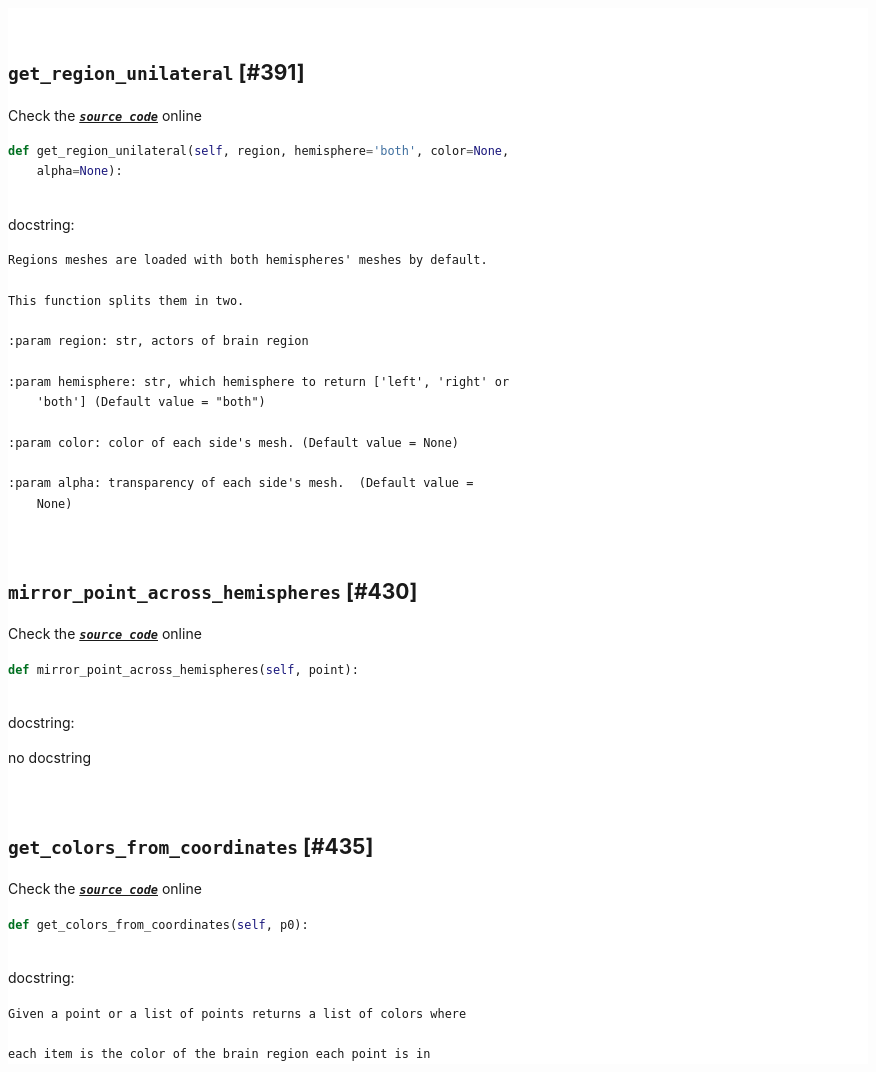 &nbsp;
## **`get_region_unilateral`** [#391]
  
Check the [***``source code``***](https://github.com/brainglobe/brainrender/blob/master/brainrender/atlases/atlas.py#L391) online

```python
def get_region_unilateral(self, region, hemisphere='both', color=None,
    alpha=None):
```

&nbsp;  
docstring:

```text
Regions meshes are loaded with both hemispheres' meshes by default.

This function splits them in two.

:param region: str, actors of brain region

:param hemisphere: str, which hemisphere to return ['left', 'right' or
    'both'] (Default value = "both")

:param color: color of each side's mesh. (Default value = None)

:param alpha: transparency of each side's mesh.  (Default value =
    None)

```

&nbsp;
## **`mirror_point_across_hemispheres`** [#430]
  
Check the [***``source code``***](https://github.com/brainglobe/brainrender/blob/master/brainrender/atlases/atlas.py#L430) online

```python
def mirror_point_across_hemispheres(self, point):
```

&nbsp;  
docstring:

no docstring

&nbsp;
## **`get_colors_from_coordinates`** [#435]
  
Check the [***``source code``***](https://github.com/brainglobe/brainrender/blob/master/brainrender/atlases/atlas.py#L435) online

```python
def get_colors_from_coordinates(self, p0):
```

&nbsp;  
docstring:

```text
Given a point or a list of points returns a list of colors where

each item is the color of the brain region each point is in

```